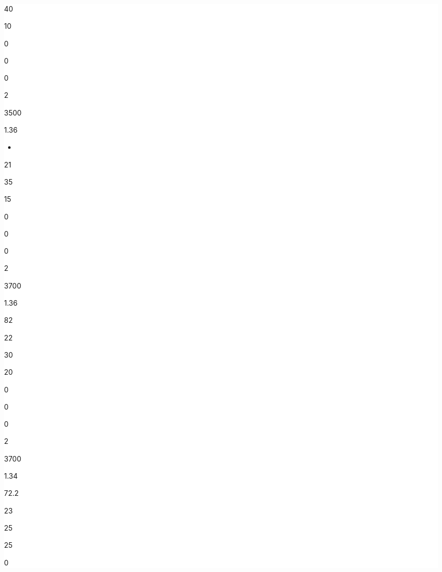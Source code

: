 40

10

0

0

0

2

3500

1.36

-

21

35

15

0

0

0

2

3700

1.36

82

22

30

20

0

0

0

2

3700

1.34

72.2

23

25

25

0
